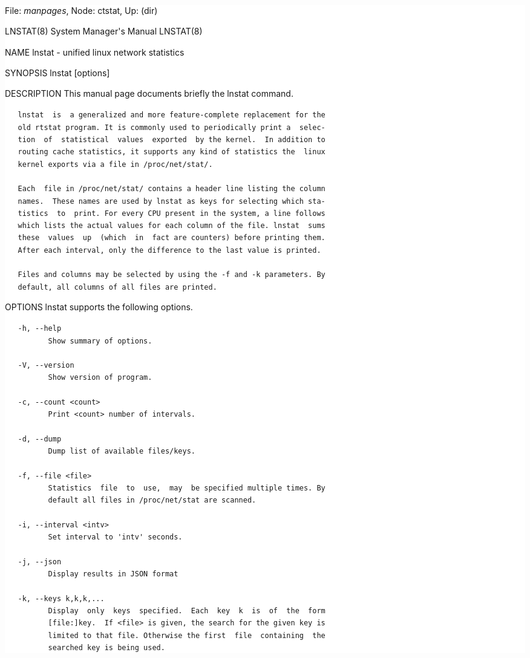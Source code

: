 File: *manpages*,  Node: ctstat,  Up: (dir)

LNSTAT(8)                   System Manager's Manual                  LNSTAT(8)



NAME
       lnstat - unified linux network statistics

SYNOPSIS
       lnstat [options]

DESCRIPTION
       This manual page documents briefly the lnstat command.

       lnstat  is  a generalized and more feature-complete replacement for the
       old rtstat program. It is commonly used to periodically print a  selec‐
       tion  of  statistical  values  exported  by the kernel.  In addition to
       routing cache statistics, it supports any kind of statistics the  linux
       kernel exports via a file in /proc/net/stat/.

       Each  file in /proc/net/stat/ contains a header line listing the column
       names.  These names are used by lnstat as keys for selecting which sta‐
       tistics  to  print. For every CPU present in the system, a line follows
       which lists the actual values for each column of the file. lnstat  sums
       these  values  up  (which  in  fact are counters) before printing them.
       After each interval, only the difference to the last value is printed.

       Files and columns may be selected by using the -f and -k parameters. By
       default, all columns of all files are printed.

OPTIONS
       lnstat supports the following options.

       -h, --help
              Show summary of options.

       -V, --version
              Show version of program.

       -c, --count <count>
              Print <count> number of intervals.

       -d, --dump
              Dump list of available files/keys.

       -f, --file <file>
              Statistics  file  to  use,  may  be specified multiple times. By
              default all files in /proc/net/stat are scanned.

       -i, --interval <intv>
              Set interval to 'intv' seconds.

       -j, --json
              Display results in JSON format

       -k, --keys k,k,k,...
              Display  only  keys  specified.  Each  key  k  is  of  the  form
              [file:]key.  If <file> is given, the search for the given key is
              limited to that file. Otherwise the first  file  containing  the
              searched key is being used.
